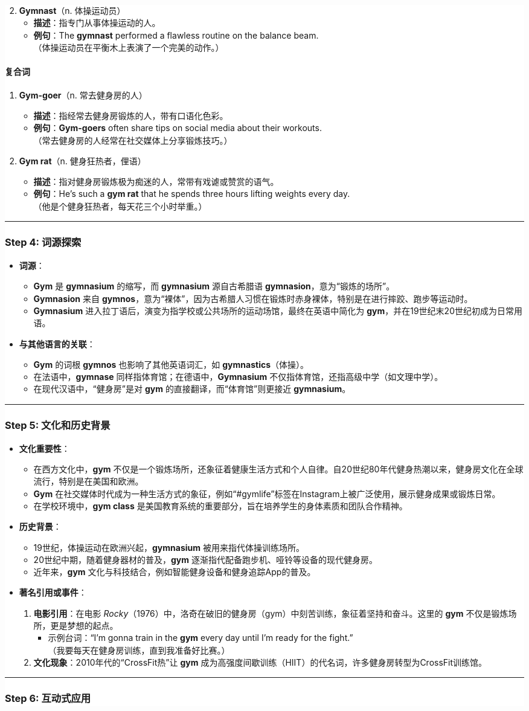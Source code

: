 2. **Gymnast**（n. 体操运动员）  
   - **描述**：指专门从事体操运动的人。  
   - **例句**：The **gymnast** performed a flawless routine on the balance beam.  
     （体操运动员在平衡木上表演了一个完美的动作。）

#### 复合词
1. **Gym-goer**（n. 常去健身房的人）  
   - **描述**：指经常去健身房锻炼的人，带有口语化色彩。  
   - **例句**：**Gym-goers** often share tips on social media about their workouts.  
     （常去健身房的人经常在社交媒体上分享锻炼技巧。）

2. **Gym rat**（n. 健身狂热者，俚语）  
   - **描述**：指对健身房锻炼极为痴迷的人，常带有戏谑或赞赏的语气。  
   - **例句**：He’s such a **gym rat** that he spends three hours lifting weights every day.  
     （他是个健身狂热者，每天花三个小时举重。）

---

### Step 4: 词源探索

- **词源**：  
  - **Gym** 是 **gymnasium** 的缩写，而 **gymnasium** 源自古希腊语 **gymnasion**，意为“锻炼的场所”。  
  - **Gymnasion** 来自 **gymnos**，意为“裸体”，因为古希腊人习惯在锻炼时赤身裸体，特别是在进行摔跤、跑步等运动时。  
  - **Gymnasium** 进入拉丁语后，演变为指学校或公共场所的运动场馆，最终在英语中简化为 **gym**，并在19世纪末20世纪初成为日常用语。

- **与其他语言的关联**：  
  - **Gym** 的词根 **gymnos** 也影响了其他英语词汇，如 **gymnastics**（体操）。  
  - 在法语中，**gymnase** 同样指体育馆；在德语中，**Gymnasium** 不仅指体育馆，还指高级中学（如文理中学）。  
  - 在现代汉语中，“健身房”是对 **gym** 的直接翻译，而“体育馆”则更接近 **gymnasium**。

---

### Step 5: 文化和历史背景

- **文化重要性**：  
  - 在西方文化中，**gym** 不仅是一个锻炼场所，还象征着健康生活方式和个人自律。自20世纪80年代健身热潮以来，健身房文化在全球流行，特别是在美国和欧洲。  
  - **Gym** 在社交媒体时代成为一种生活方式的象征，例如“#gymlife”标签在Instagram上被广泛使用，展示健身成果或锻炼日常。  
  - 在学校环境中，**gym class** 是美国教育系统的重要部分，旨在培养学生的身体素质和团队合作精神。

- **历史背景**：  
  - 19世纪，体操运动在欧洲兴起，**gymnasium** 被用来指代体操训练场所。  
  - 20世纪中期，随着健身器材的普及，**gym** 逐渐指代配备跑步机、哑铃等设备的现代健身房。  
  - 近年来，**gym** 文化与科技结合，例如智能健身设备和健身追踪App的普及。

- **著名引用或事件**：  
  1. **电影引用**：在电影 *Rocky*（1976）中，洛奇在破旧的健身房（gym）中刻苦训练，象征着坚持和奋斗。这里的 **gym** 不仅是锻炼场所，更是梦想的起点。  
     - 示例台词：“I’m gonna train in the **gym** every day until I’m ready for the fight.”  
       （我要每天在健身房训练，直到我准备好比赛。）  
  2. **文化现象**：2010年代的“CrossFit热”让 **gym** 成为高强度间歇训练（HIIT）的代名词，许多健身房转型为CrossFit训练馆。

---

### Step 6: 互动式应用
